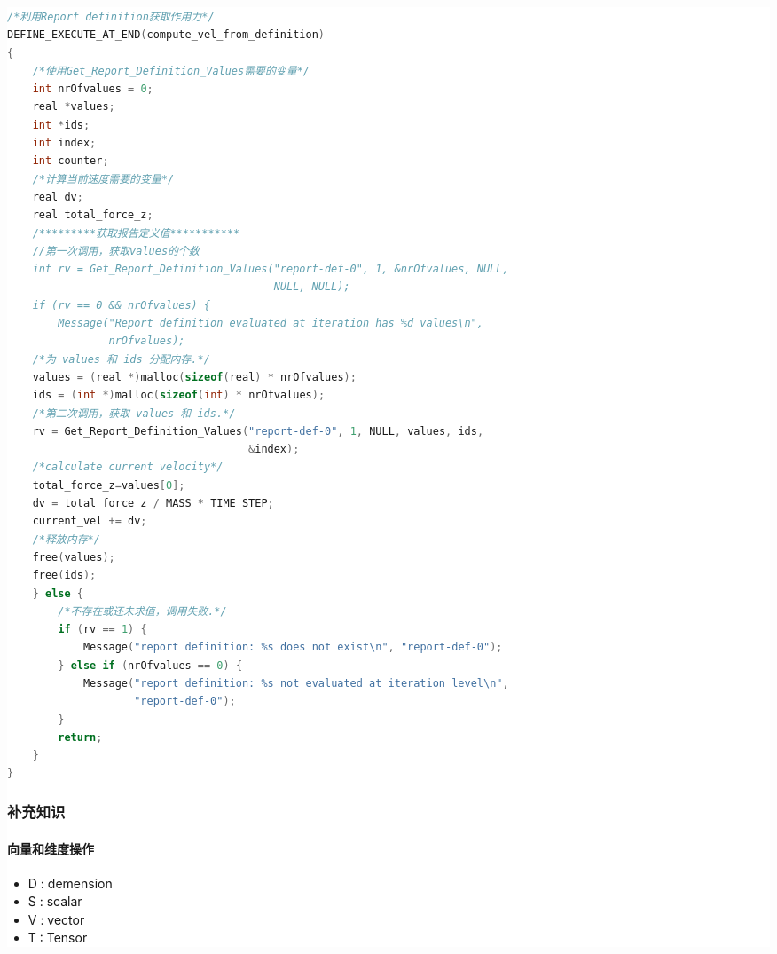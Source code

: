 ```c
/*利用Report definition获取作用力*/
DEFINE_EXECUTE_AT_END(compute_vel_from_definition)
{
    /*使用Get_Report_Definition_Values需要的变量*/
    int nrOfvalues = 0;
    real *values;
    int *ids;
    int index;
    int counter;
    /*计算当前速度需要的变量*/
    real dv;
    real total_force_z;
    /*********获取报告定义值***********
    //第一次调用，获取values的个数
    int rv = Get_Report_Definition_Values("report-def-0", 1, &nrOfvalues, NULL,
                                          NULL, NULL);
    if (rv == 0 && nrOfvalues) {
        Message("Report definition evaluated at iteration has %d values\n",
                nrOfvalues);
    /*为 values 和 ids 分配内存.*/
    values = (real *)malloc(sizeof(real) * nrOfvalues);
    ids = (int *)malloc(sizeof(int) * nrOfvalues);
    /*第二次调用，获取 values 和 ids.*/
    rv = Get_Report_Definition_Values("report-def-0", 1, NULL, values, ids,
                                      &index);
    /*calculate current velocity*/
    total_force_z=values[0];
    dv = total_force_z / MASS * TIME_STEP;
    current_vel += dv;
    /*释放内存*/
    free(values);
    free(ids);
    } else {
        /*不存在或还未求值，调用失败.*/
        if (rv == 1) {
            Message("report definition: %s does not exist\n", "report-def-0");
        } else if (nrOfvalues == 0) {
            Message("report definition: %s not evaluated at iteration level\n",
                    "report-def-0");
        }
        return;
    }
}
```

### 补充知识

#### 向量和维度操作

* D : demension
* S : scalar
* V : vector
* T : Tensor
  